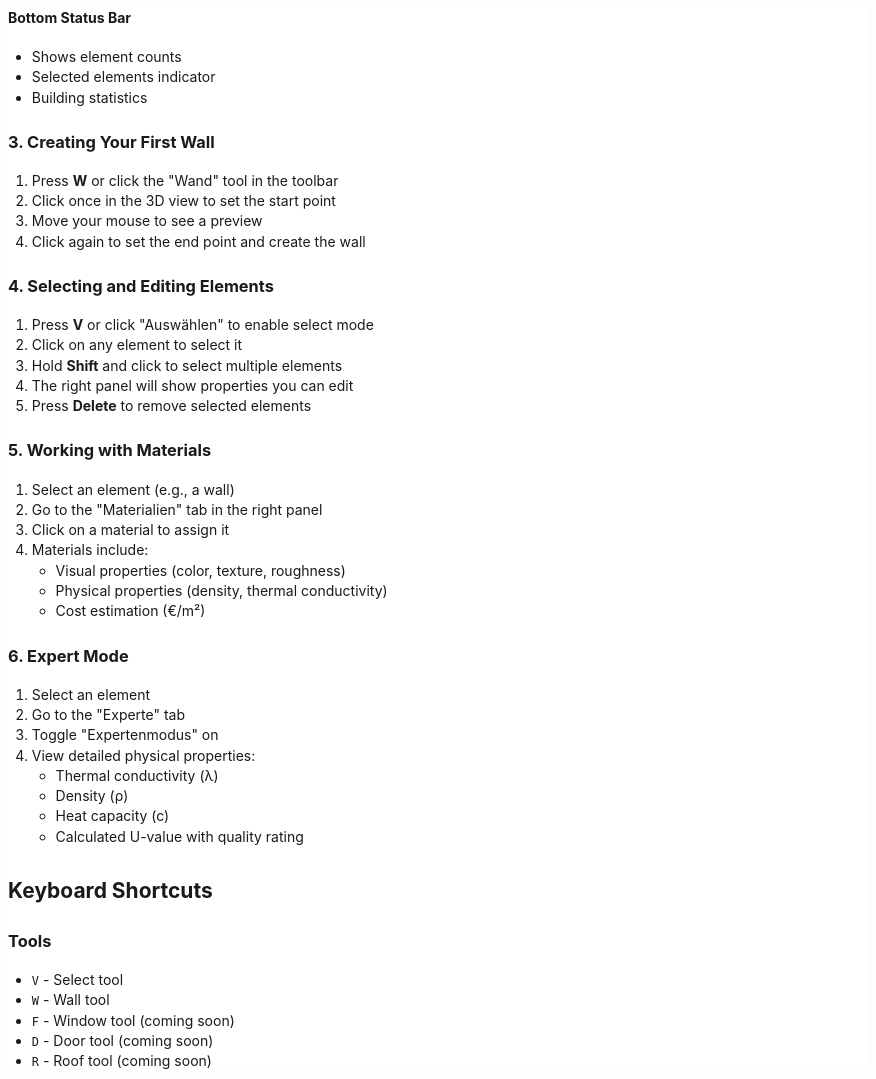 #### Bottom Status Bar

- Shows element counts
- Selected elements indicator
- Building statistics

### 3. Creating Your First Wall

1. Press **W** or click the "Wand" tool in the toolbar
2. Click once in the 3D view to set the start point
3. Move your mouse to see a preview
4. Click again to set the end point and create the wall

### 4. Selecting and Editing Elements

1. Press **V** or click "Auswählen" to enable select mode
2. Click on any element to select it
3. Hold **Shift** and click to select multiple elements
4. The right panel will show properties you can edit
5. Press **Delete** to remove selected elements

### 5. Working with Materials

1. Select an element (e.g., a wall)
2. Go to the "Materialien" tab in the right panel
3. Click on a material to assign it
4. Materials include:
   - Visual properties (color, texture, roughness)
   - Physical properties (density, thermal conductivity)
   - Cost estimation (€/m²)

### 6. Expert Mode

1. Select an element
2. Go to the "Experte" tab
3. Toggle "Expertenmodus" on
4. View detailed physical properties:
   - Thermal conductivity (λ)
   - Density (ρ)
   - Heat capacity (c)
   - Calculated U-value with quality rating

## Keyboard Shortcuts

### Tools

- `V` - Select tool
- `W` - Wall tool
- `F` - Window tool (coming soon)
- `D` - Door tool (coming soon)
- `R` - Roof tool (coming soon)
